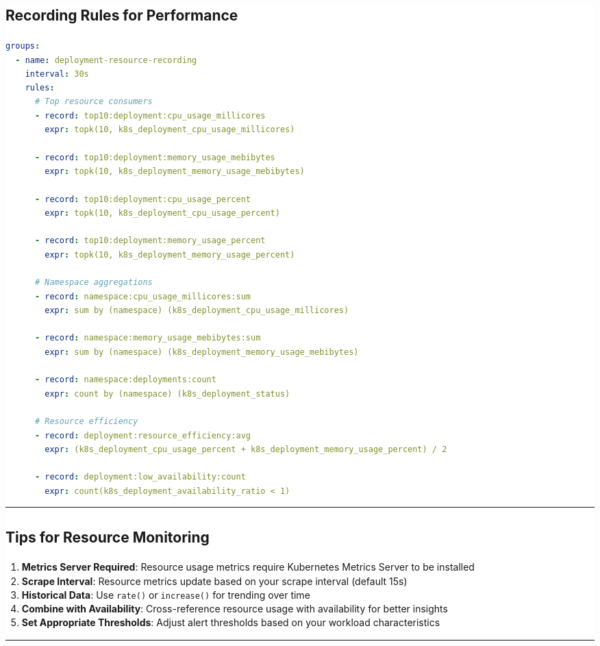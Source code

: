 
## Recording Rules for Performance

```yaml
groups:
  - name: deployment-resource-recording
    interval: 30s
    rules:
      # Top resource consumers
      - record: top10:deployment:cpu_usage_millicores
        expr: topk(10, k8s_deployment_cpu_usage_millicores)

      - record: top10:deployment:memory_usage_mebibytes
        expr: topk(10, k8s_deployment_memory_usage_mebibytes)

      - record: top10:deployment:cpu_usage_percent
        expr: topk(10, k8s_deployment_cpu_usage_percent)

      - record: top10:deployment:memory_usage_percent
        expr: topk(10, k8s_deployment_memory_usage_percent)

      # Namespace aggregations
      - record: namespace:cpu_usage_millicores:sum
        expr: sum by (namespace) (k8s_deployment_cpu_usage_millicores)

      - record: namespace:memory_usage_mebibytes:sum
        expr: sum by (namespace) (k8s_deployment_memory_usage_mebibytes)

      - record: namespace:deployments:count
        expr: count by (namespace) (k8s_deployment_status)

      # Resource efficiency
      - record: deployment:resource_efficiency:avg
        expr: (k8s_deployment_cpu_usage_percent + k8s_deployment_memory_usage_percent) / 2

      - record: deployment:low_availability:count
        expr: count(k8s_deployment_availability_ratio < 1)
```

---

## Tips for Resource Monitoring

1. **Metrics Server Required**: Resource usage metrics require Kubernetes Metrics Server to be installed
2. **Scrape Interval**: Resource metrics update based on your scrape interval (default 15s)
3. **Historical Data**: Use `rate()` or `increase()` for trending over time
4. **Combine with Availability**: Cross-reference resource usage with availability for better insights
5. **Set Appropriate Thresholds**: Adjust alert thresholds based on your workload characteristics

---
